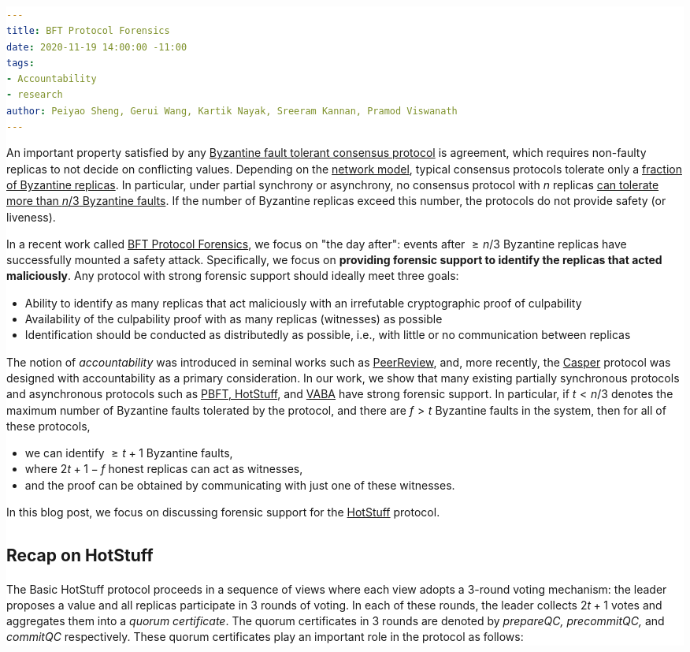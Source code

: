 ```yaml
---
title: BFT Protocol Forensics
date: 2020-11-19 14:00:00 -11:00
tags:
- Accountability
- research
author: Peiyao Sheng, Gerui Wang, Kartik Nayak, Sreeram Kannan, Pramod Viswanath
---
```


An important property satisfied by any [Byzantine fault tolerant consensus protocol](https://decentralizedthoughts.github.io/2019-06-27-defining-consensus/) is agreement, which requires non-faulty replicas to not decide on conflicting values. Depending on the [network model](https://decentralizedthoughts.github.io/2019-06-01-2019-5-31-models/), typical consensus protocols tolerate only a [fraction of Byzantine replicas](https://decentralizedthoughts.github.io/2019-06-17-the-threshold-adversary/). In particular, under partial synchrony or asynchrony, no consensus protocol with $n$ replicas [can tolerate more than $n/3$ Byzantine faults](https://decentralizedthoughts.github.io/2019-06-25-on-the-impossibility-of-byzantine-agreement-for-n-equals-3f-in-partial-synchrony/). If the number of Byzantine replicas exceed this number, the protocols do not provide safety (or liveness).

In a recent work called [BFT Protocol Forensics](https://arxiv.org/pdf/2010.06785.pdf), we focus on "the day after": events after $\geq n/3$ Byzantine replicas have successfully mounted a safety attack. Specifically, we focus on **providing forensic support to identify the replicas that acted maliciously**. Any protocol with strong forensic support should ideally meet three goals:
- Ability to identify as many replicas that act maliciously with an irrefutable cryptographic proof of culpability
- Availability of the culpability proof with as many replicas (witnesses) as possible
- Identification should be conducted as distributedly as possible, i.e., with little or no communication between replicas

The notion of *accountability* was introduced in seminal works such as [PeerReview](https://www.cis.upenn.edu/~ahae/papers/peerreview-sosp07.pdf), and, more recently, the [Casper](https://arxiv.org/abs/1710.09437) protocol was designed with accountability as a primary consideration. In our work, we show that many existing partially synchronous protocols and asynchronous protocols such as [PBFT, HotStuff](https://decentralizedthoughts.github.io/2019-06-22-what-is-the-difference-between/), and [VABA](https://arxiv.org/abs/1811.01332) have strong forensic support. In particular, if $t < n/3$ denotes the maximum number of Byzantine faults tolerated by the protocol, and there are $f > t$ Byzantine faults in the system, then for all of these protocols,
- we can identify $\geq t+1$ Byzantine faults,
- where $2t+1-f$ honest replicas can act as witnesses, 
- and the proof can be obtained by communicating with just one of these witnesses.

In this blog post, we focus on discussing forensic support for the [HotStuff](https://arxiv.org/abs/1803.05069) protocol.

## Recap on HotStuff

The Basic HotStuff protocol proceeds in a sequence of views where each view adopts a 3-round voting mechanism: the leader proposes a value and all replicas participate in 3 rounds of voting. In each of these rounds, the leader collects $2t+1$ votes and aggregates them into a *quorum certificate*. The quorum certificates in 3 rounds are denoted by *prepareQC, precommitQC,* and *commitQC* respectively. These quorum certificates play an important role in the protocol as follows:
